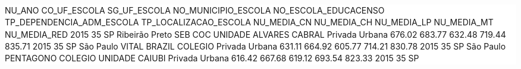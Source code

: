 </colgroup>
<thead>
<tr class="header">
<th style="text-align: right;">NU_ANO</th>
<th style="text-align: right;">CO_UF_ESCOLA</th>
<th style="text-align: left;">SG_UF_ESCOLA</th>
<th style="text-align: left;">NO_MUNICIPIO_ESCOLA</th>
<th style="text-align: left;">NO_ESCOLA_EDUCACENSO</th>
<th style="text-align: left;">TP_DEPENDENCIA_ADM_ESCOLA</th>
<th style="text-align: left;">TP_LOCALIZACAO_ESCOLA</th>
<th style="text-align: right;">NU_MEDIA_CN</th>
<th style="text-align: right;">NU_MEDIA_CH</th>
<th style="text-align: right;">NU_MEDIA_LP</th>
<th style="text-align: right;">NU_MEDIA_MT</th>
<th style="text-align: right;">NU_MEDIA_RED</th>
</tr>
</thead>
<tbody>
<tr class="odd">
<td style="text-align: right;">2015</td>
<td style="text-align: right;">35</td>
<td style="text-align: left;">SP</td>
<td style="text-align: left;">Ribeirão Preto</td>
<td style="text-align: left;">SEB COC UNIDADE ALVARES CABRAL</td>
<td style="text-align: left;">Privada</td>
<td style="text-align: left;">Urbana</td>
<td style="text-align: right;">676.02</td>
<td style="text-align: right;">683.77</td>
<td style="text-align: right;">632.48</td>
<td style="text-align: right;">719.44</td>
<td style="text-align: right;">835.71</td>
</tr>
<tr class="even">
<td style="text-align: right;">2015</td>
<td style="text-align: right;">35</td>
<td style="text-align: left;">SP</td>
<td style="text-align: left;">São Paulo</td>
<td style="text-align: left;">VITAL BRAZIL COLEGIO</td>
<td style="text-align: left;">Privada</td>
<td style="text-align: left;">Urbana</td>
<td style="text-align: right;">631.11</td>
<td style="text-align: right;">664.92</td>
<td style="text-align: right;">605.77</td>
<td style="text-align: right;">714.21</td>
<td style="text-align: right;">830.78</td>
</tr>
<tr class="odd">
<td style="text-align: right;">2015</td>
<td style="text-align: right;">35</td>
<td style="text-align: left;">SP</td>
<td style="text-align: left;">São Paulo</td>
<td style="text-align: left;">PENTAGONO COLEGIO UNIDADE CAIUBI</td>
<td style="text-align: left;">Privada</td>
<td style="text-align: left;">Urbana</td>
<td style="text-align: right;">616.42</td>
<td style="text-align: right;">667.68</td>
<td style="text-align: right;">619.12</td>
<td style="text-align: right;">693.54</td>
<td style="text-align: right;">823.33</td>
</tr>
<tr class="even">
<td style="text-align: right;">2015</td>
<td style="text-align: right;">35</td>
<td style="text-align: left;">SP</td>